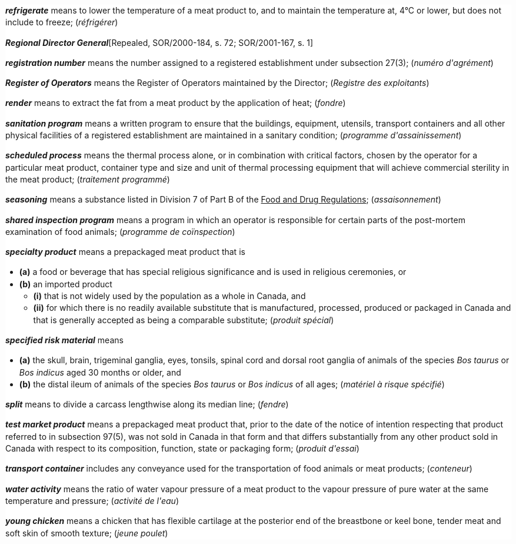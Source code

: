 ***refrigerate*** means to lower the temperature of a meat product to, and to maintain the temperature at, 4°C or lower, but does not include to freeze; (*réfrigérer*)

***Regional Director General***[Repealed, SOR/2000-184, s. 72; SOR/2001-167, s. 1]

***registration number*** means the number assigned to a registered establishment under subsection 27(3); (*numéro d'agrément*)

***Register of Operators*** means the Register of Operators maintained by the Director; (*Registre des exploitants*)

***render*** means to extract the fat from a meat product by the application of heat; (*fondre*)

***sanitation program*** means a written program to ensure that the buildings, equipment, utensils, transport containers and all other physical facilities of a registered establishment are maintained in a sanitary condition; (*programme d'assainissement*)

***scheduled process*** means the thermal process alone, or in combination with critical factors, chosen by the operator for a particular meat product, container type and size and unit of thermal processing equipment that will achieve commercial sterility in the meat product; (*traitement programmé*)

***seasoning*** means a substance listed in Division 7 of Part B of the [Food and Drug Regulations](/en/Regulations/Consolidated%20Regulations%20of%20Canada/801-900/C.R.C.,%20c.%20870.md); (*assaisonnement*)

***shared inspection program*** means a program in which an operator is responsible for certain parts of the post-mortem examination of food animals; (*programme de coïnspection*)

***specialty product*** means a prepackaged meat product that is
- **(a)** a food or beverage that has special religious significance and is used in religious ceremonies, or
- **(b)** an imported product
	- **(i)** that is not widely used by the population as a whole in Canada, and
	- **(ii)** for which there is no readily available substitute that is manufactured, processed, produced or packaged in Canada and that is generally accepted as being a comparable substitute; (*produit spécial*)

***specified risk material*** means
- **(a)** the skull, brain, trigeminal ganglia, eyes, tonsils, spinal cord and dorsal root ganglia of animals of the species *Bos taurus* or *Bos indicus* aged 30 months or older, and
- **(b)** the distal ileum of animals of the species *Bos taurus* or *Bos indicus* of all ages; (*matériel à risque spécifié*)

***split*** means to divide a carcass lengthwise along its median line; (*fendre*)

***test market product*** means a prepackaged meat product that, prior to the date of the notice of intention respecting that product referred to in subsection 97(5), was not sold in Canada in that form and that differs substantially from any other product sold in Canada with respect to its composition, function, state or packaging form; (*produit d'essai*)

***transport container*** includes any conveyance used for the transportation of food animals or meat products; (*conteneur*)

***water activity*** means the ratio of water vapour pressure of a meat product to the vapour pressure of pure water at the same temperature and pressure; (*activité de l'eau*)

***young chicken*** means a chicken that has flexible cartilage at the posterior end of the breastbone or keel bone, tender meat and soft skin of smooth texture; (*jeune poulet*)
